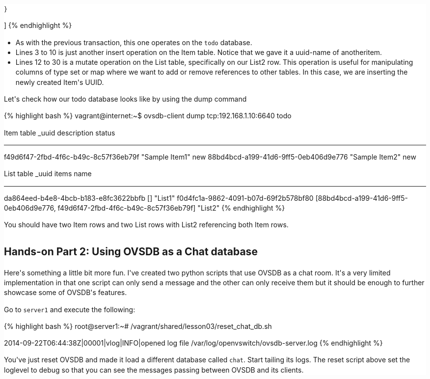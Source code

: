     }
]
{% endhighlight %}

* As with the previous transaction, this one operates on the `todo` database.
* Lines 3 to 10 is just another insert operation on the Item table. Notice
  that we gave it a uuid-name of anotheritem.
* Lines 12 to 30 is a mutate operation on the List table, specifically on
  our List2 row. This operation is useful for manipulating columns of type
  set or map where we want to add or remove references to other tables. In
  this case, we are inserting the newly created Item's UUID.

Let's check how our todo database looks like by using the dump command

{% highlight bash %}
vagrant@internet:~$ ovsdb-client dump tcp:192.168.1.10:6640 todo

Item table
_uuid                                description    status
------------------------------------ -------------- ------
f49d6f47-2fbd-4f6c-b49c-8c57f36eb79f "Sample Item1" new
88bd4bcd-a199-41d6-9ff5-0eb406d9e776 "Sample Item2" new

List table
_uuid                                items                                                                        name
------------------------------------ ---------------------------------------------------------------------------- -------
da864eed-b4e8-4bcb-b183-e8fc3622bbfb []                                                                           "List1"
f0d4fc1a-9862-4091-b07d-69f2b578bf80 [88bd4bcd-a199-41d6-9ff5-0eb406d9e776, f49d6f47-2fbd-4f6c-b49c-8c57f36eb79f] "List2"
{% endhighlight %}

You should have two Item rows and two List rows with List2 referencing
both Item rows.

## Hands-on Part 2: Using OVSDB as a Chat database

Here's something a little bit more fun. I've created two python scripts
that use OVSDB as a chat room. It's a very limited implementation in that
one script can only send a message and the other can only receive them
but it should be enough to further showcase some of OVSDB's features.

Go to `server1` and execute the following:

{% highlight bash %}
root@server1:~# /vagrant/shared/lesson03/reset_chat_db.sh

2014-09-22T06:44:38Z|00001|vlog|INFO|opened log file /var/log/openvswitch/ovsdb-server.log
{% endhighlight %}

You've just reset OVSDB and made it load a different database called `chat`.
Start tailing its logs. The reset script above set the loglevel to debug
so that you can see the messages passing between OVSDB and its clients.
